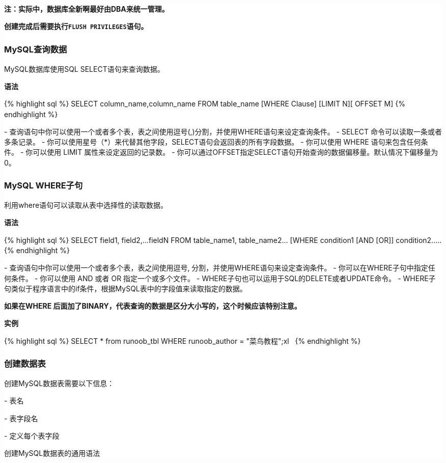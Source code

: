 **注：实际中，数据库全新啊最好由DBA来统一管理。**

**创建完成后需要执行`FLUSH PRIVILEGES`语句。**

### MySQL查询数据
MySQL数据库使用SQL SELECT语句来查询数据。

**语法**

{% highlight sql %}
SELECT column_name,column_name
FROM table_name
[WHERE Clause]
[LIMIT N][ OFFSET M]
{% endhighlight %}

- 查询语句中你可以使用一个或者多个表，表之间使用逗号(,)分割，并使用WHERE语句来设定查询条件。
- SELECT 命令可以读取一条或者多条记录。
- 你可以使用星号（*）来代替其他字段，SELECT语句会返回表的所有字段数据。
- 你可以使用 WHERE 语句来包含任何条件。
- 你可以使用 LIMIT 属性来设定返回的记录数。
- 你可以通过OFFSET指定SELECT语句开始查询的数据偏移量。默认情况下偏移量为0。

### MySQL WHERE子句

利用where语句可以读取从表中选择性的读取数据。

**语法**

{% highlight sql %}
SELECT field1, field2,...fieldN FROM table_name1, table_name2...
[WHERE condition1 [AND [OR]] condition2.....
{% endhighlight %}

- 查询语句中你可以使用一个或者多个表，表之间使用逗号, 分割，并使用WHERE语句来设定查询条件。
- 你可以在WHERE子句中指定任何条件。
- 你可以使用 AND 或者 OR 指定一个或多个文件。
- WHERE子句也可以运用于SQL的DELETE或者UPDATE命令。
- WHERE子句类似于程序语言中的if条件，根据MySQL表中的字段值来读取指定的数据。

**如果在WHERE 后面加了BINARY，代表查询的数据是区分大小写的，这个时候应该特别注意。**

**实例**

{% highlight sql %}
SELECT * from runoob_tbl WHERE runoob_author = "菜鸟教程";xl   {% endhighlight %}

### 创建数据表
创建MySQL数据表需要以下信息：

- 表名

- 表字段名

- 定义每个表字段

创建MySQL数据表的通用语法
